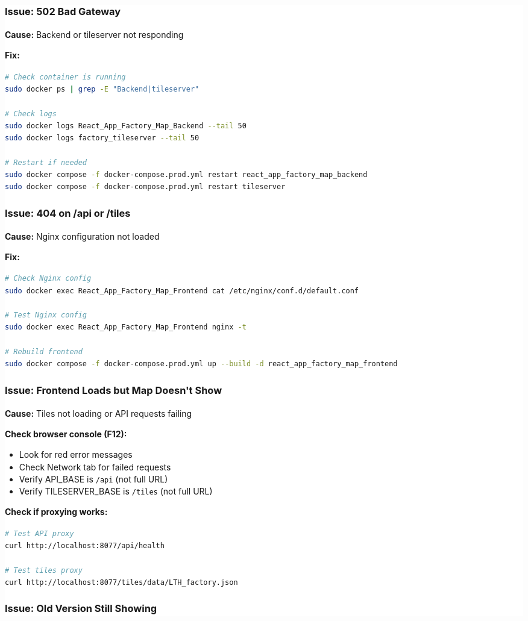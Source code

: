 ### Issue: 502 Bad Gateway

**Cause:** Backend or tileserver not responding

**Fix:**
```bash
# Check container is running
sudo docker ps | grep -E "Backend|tileserver"

# Check logs
sudo docker logs React_App_Factory_Map_Backend --tail 50
sudo docker logs factory_tileserver --tail 50

# Restart if needed
sudo docker compose -f docker-compose.prod.yml restart react_app_factory_map_backend
sudo docker compose -f docker-compose.prod.yml restart tileserver
```

### Issue: 404 on /api or /tiles

**Cause:** Nginx configuration not loaded

**Fix:**
```bash
# Check Nginx config
sudo docker exec React_App_Factory_Map_Frontend cat /etc/nginx/conf.d/default.conf

# Test Nginx config
sudo docker exec React_App_Factory_Map_Frontend nginx -t

# Rebuild frontend
sudo docker compose -f docker-compose.prod.yml up --build -d react_app_factory_map_frontend
```

### Issue: Frontend Loads but Map Doesn't Show

**Cause:** Tiles not loading or API requests failing

**Check browser console (F12):**
- Look for red error messages
- Check Network tab for failed requests
- Verify API_BASE is `/api` (not full URL)
- Verify TILESERVER_BASE is `/tiles` (not full URL)

**Check if proxying works:**
```bash
# Test API proxy
curl http://localhost:8077/api/health

# Test tiles proxy
curl http://localhost:8077/tiles/data/LTH_factory.json
```

### Issue: Old Version Still Showing

